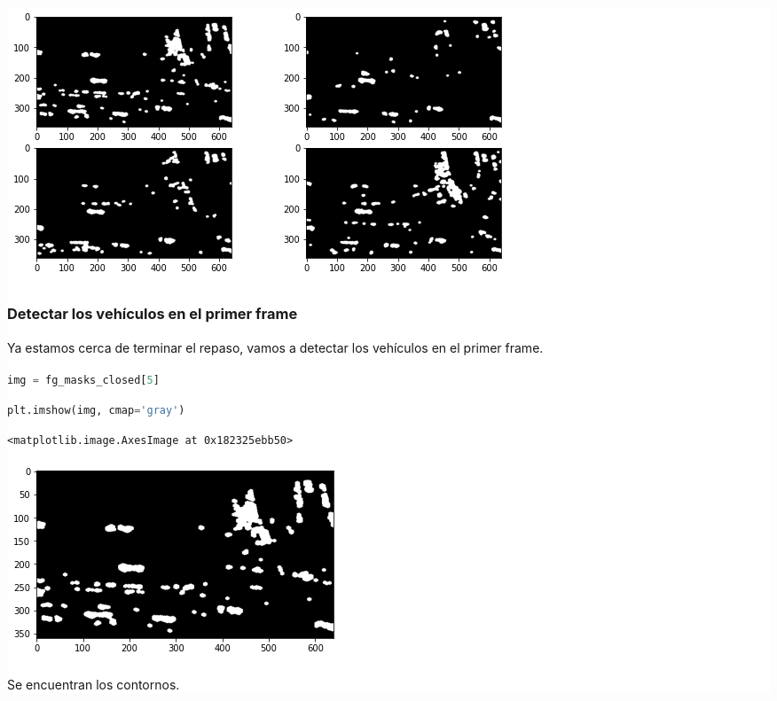 ![png](output_20_0.png)
    


### Detectar los vehículos en el primer frame

Ya estamos cerca de terminar el repaso, vamos a detectar los vehículos en el primer frame. 


```python
img = fg_masks_closed[5]
```


```python
plt.imshow(img, cmap='gray')
```




    <matplotlib.image.AxesImage at 0x182325ebb50>




    
![png](output_24_1.png)
    


Se encuentran los contornos.
